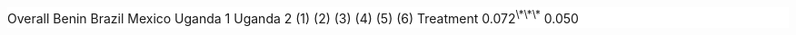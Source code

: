</tr>
<tr>
<td>
</td>
<td colspan="6" style="border-bottom: 1px solid black">
</td>
</tr>
<tr>
<td style="text-align:left">
</td>
<td>
Overall
</td>
<td>
Benin
</td>
<td>
Brazil
</td>
<td>
Mexico
</td>
<td>
Uganda 1
</td>
<td>
Uganda 2
</td>
</tr>
<tr>
<td style="text-align:left">
</td>
<td>
(1)
</td>
<td>
(2)
</td>
<td>
(3)
</td>
<td>
(4)
</td>
<td>
(5)
</td>
<td>
(6)
</td>
</tr>
<tr>
<td colspan="7" style="border-bottom: 1px solid black">
</td>
</tr>
<tr>
<td style="text-align:left">
Treatment
</td>
<td>
0.072<sup>\*\*\*</sup>
</td>
<td>
0.050
